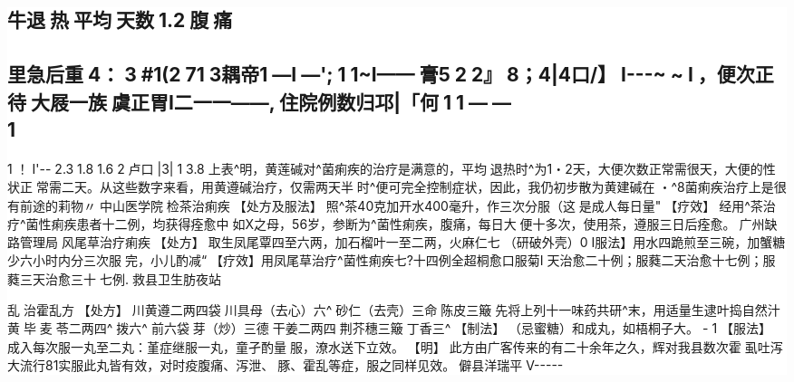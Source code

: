 牛退 热
平均
天数
1.2
腹 痛
-----
里急后重
4： 3 #1(2 71 3耦帝1 —I	—'; 1 1~I——
膏5 2 2』 8；4|4口/】
I---~	~	I
，便次正待 大屐一族 虞正胃I二一一—―, 住院例数归邛|「何
1		1
—	—	
	1	
------
1 ！
I'--
2.3
1.8
1.6
2
卢口 |3|
1
3.8
上表^明，黄莲碱对^菌痢疾的治疗是满意的，平均 退热时^为1・2天，大便次数正常需很天，大便的性状正 常需二天。从这些数字来看，用黄遵碱治疗，仅需两天半 时^便可完全控制症状，因此，我仍初步散为黄建碱在 ・^8菌痢疾治疗上是很有前途的莉物〃
中山医学院
检茶治痢疾
【处方及服法】 照^茶40克加开水400毫升，作三次分服（这 是成人每日量"
【疗效】 经用^茶治疗^菌性痢疾患者十二例，均获得痊愈中 如X之母，56岁，参断为^菌性痢疾，腹痛，每日大 便十多次，使用茶，遵服三日后痊愈。
广州缺路管理局
风尾草治疗痢疾
【处方】 取生凤尾覃四至六两，加石榴叶一至二两，火麻仁七 （研破外壳）0
I服法】用水四跪煎至三碗，加蟹糖少六小时内分三次服 完，小儿酌减“
【疗效】用凤尾草治疗^菌性痢疾七?十四例全超桐愈口服菊I 天治愈二十例；服蕤二天治愈十七例；服蕤三天治愈三十
七例.
救县卫生肪夜站

乱
治霍乱方
【处方】
川黄遵二两四袋
川具母（去心）六^
砂仁（去壳）三命 陈皮三簸
先将上列十一味药共研^末，用适量生逮叶捣自然汁
黄
毕
麦
苓二两四^ 拨六^ 前六袋 芽（炒）三德
干姜二两四 荆芥穗三簸 丁香三^
【制法】
（忌蜜糖）和成丸，如梧桐子大。	-
1
【服法】 成入每次服一丸至二丸：堇症继服一丸，童孑酌量 服，潦水送下立效。
【明】 此方由广客传来的有二十余年之久，辉对我县数次霍 虱吐泻大流行81实服此丸皆有效，对时疫腹痛、泻泄、 豚、霍乱等症，服之同样见效。
僻县洋瑞平
V-----
